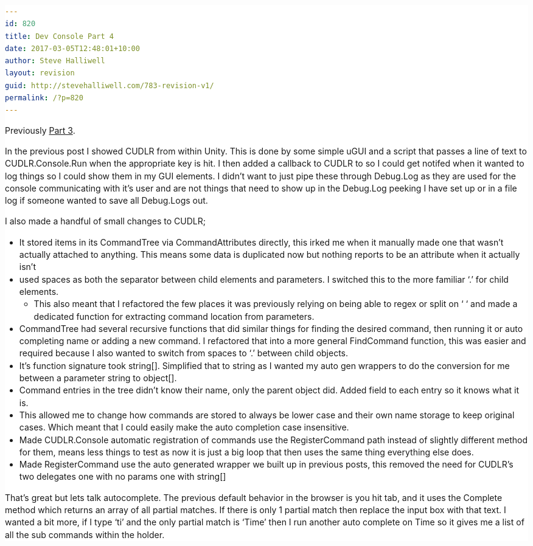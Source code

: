 ```yaml
---
id: 820
title: Dev Console Part 4
date: 2017-03-05T12:48:01+10:00
author: Steve Halliwell
layout: revision
guid: http://stevehalliwell.com/783-revision-v1/
permalink: /?p=820
---
```

Previously [Part 3](http://stevehalliwell.com/dev-console-part-3/).

In the previous post I showed CUDLR from within Unity. This is done by some simple uGUI and a script that passes a line of text to CUDLR.Console.Run when the appropriate key is hit. I then added a callback to CUDLR to so I could get notifed when it wanted to log things so I could show them in my GUI elements. I didn&#8217;t want to just pipe these through Debug.Log as they are used for the console communicating with it&#8217;s user and are not things that need to show up in the Debug.Log peeking I have set up or in a file log if someone wanted to save all Debug.Logs out.

I also made a handful of small changes to CUDLR;

  * It stored items in its CommandTree via CommandAttributes directly, this irked me when it manually made one that wasn&#8217;t actually attached to anything. This means some data is duplicated now but nothing reports to be an attribute when it actually isn&#8217;t
  * used spaces as both the separator between child elements and parameters. I switched this to the more familiar &#8216;.&#8217; for child elements. 
      * This also meant that I refactored the few places it was previously relying on being able to regex or split on &#8216; &#8216; and made a dedicated function for extracting command location from parameters.
  * CommandTree had several recursive functions that did similar things for finding the desired command, then running it or auto completing name or adding a new command. I refactored that into a more general FindCommand function, this was easier and required because I also wanted to switch from spaces to &#8216;.&#8217; between child objects.
  * It&#8217;s function signature took string[]. Simplified that to string as I wanted my auto gen wrappers to do the conversion for me between a parameter string to object[].
  * Command entries in the tree didn&#8217;t know their name, only the parent object did. Added field to each entry so it knows what it is.
  * This allowed me to change how commands are stored to always be lower case and their own name storage to keep original cases. Which meant that I could easily make the auto completion case insensitive.
  * Made CUDLR.Console automatic registration of commands use the RegisterCommand path instead of slightly different method for them, means less things to test as now it is just a big loop that then uses the same thing everything else does.
  * Made RegisterCommand use the auto generated wrapper we built up in previous posts, this removed the need for CUDLR&#8217;s two delegates one with no params one with string[]

That&#8217;s great but lets talk autocomplete. The previous default behavior in the browser is you hit tab, and it uses the Complete method which returns an array of all partial matches. If there is only 1 partial match then replace the input box with that text. I wanted a bit more, if I type &#8216;ti&#8217; and the only partial match is &#8216;Time&#8217; then I run another auto complete on Time so it gives me a list of all the sub commands within the holder.
